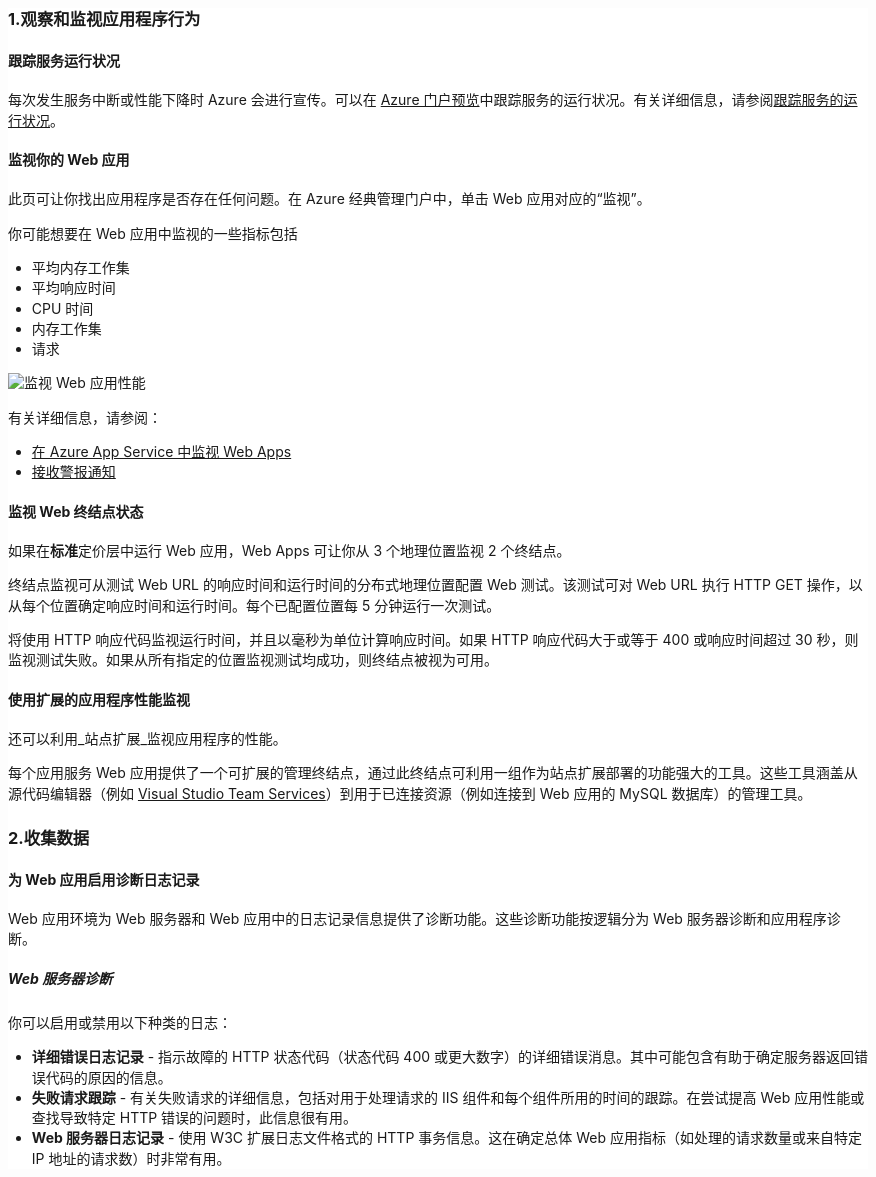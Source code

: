 ### <a name="observe"></a> 1.观察和监视应用程序行为

#### 跟踪服务运行状况

每次发生服务中断或性能下降时 Azure 会进行宣传。可以在 [Azure 门户预览](https://portal.azure.cn/)中跟踪服务的运行状况。有关详细信息，请参阅[跟踪服务的运行状况](../monitoring-and-diagnostics/insights-service-health.md)。

#### 监视你的 Web 应用

此页可让你找出应用程序是否存在任何问题。在 Azure 经典管理门户中，单击 Web 应用对应的“监视”。

你可能想要在 Web 应用中监视的一些指标包括

- 平均内存工作集
- 平均响应时间
- CPU 时间
- 内存工作集
- 请求

![监视 Web 应用性能](./media/app-service-web-troubleshoot-performance-degradation/1-monitor-metrics.png)  

有关详细信息，请参阅：

- [在 Azure App Service 中监视 Web Apps](./web-sites-monitor.md)
- [接收警报通知](../monitoring-and-diagnostics/insights-receive-alert-notifications.md)

#### 监视 Web 终结点状态

如果在**标准**定价层中运行 Web 应用，Web Apps 可让你从 3 个地理位置监视 2 个终结点。

终结点监视可从测试 Web URL 的响应时间和运行时间的分布式地理位置配置 Web 测试。该测试可对 Web URL 执行 HTTP GET 操作，以从每个位置确定响应时间和运行时间。每个已配置位置每 5 分钟运行一次测试。

将使用 HTTP 响应代码监视运行时间，并且以毫秒为单位计算响应时间。如果 HTTP 响应代码大于或等于 400 或响应时间超过 30 秒，则监视测试失败。如果从所有指定的位置监视测试均成功，则终结点被视为可用。

#### 使用扩展的应用程序性能监视

还可以利用_站点扩展_监视应用程序的性能。

每个应用服务 Web 应用提供了一个可扩展的管理终结点，通过此终结点可利用一组作为站点扩展部署的功能强大的工具。这些工具涵盖从源代码编辑器（例如 [Visual Studio Team Services](https://www.visualstudio.com/products/what-is-visual-studio-online-vs.aspx)）到用于已连接资源（例如连接到 Web 应用的 MySQL 数据库）的管理工具。

### <a name="collect"></a> 2.收集数据

####	为 Web 应用启用诊断日志记录

Web 应用环境为 Web 服务器和 Web 应用中的日志记录信息提供了诊断功能。这些诊断功能按逻辑分为 Web 服务器诊断和应用程序诊断。

##### Web 服务器诊断

你可以启用或禁用以下种类的日志：

- **详细错误日志记录** - 指示故障的 HTTP 状态代码（状态代码 400 或更大数字）的详细错误消息。其中可能包含有助于确定服务器返回错误代码的原因的信息。
- **失败请求跟踪** - 有关失败请求的详细信息，包括对用于处理请求的 IIS 组件和每个组件所用的时间的跟踪。在尝试提高 Web 应用性能或查找导致特定 HTTP 错误的问题时，此信息很有用。
- **Web 服务器日志记录** - 使用 W3C 扩展日志文件格式的 HTTP 事务信息。这在确定总体 Web 应用指标（如处理的请求数量或来自特定 IP 地址的请求数）时非常有用。
